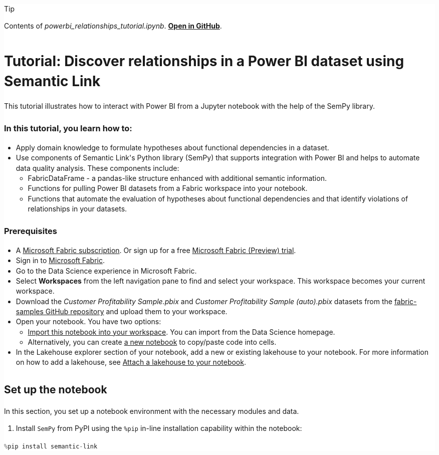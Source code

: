 

> [!TIP]
> Contents of _powerbi_relationships_tutorial.ipynb_. **[Open in GitHub](https://github.com/microsoft/fabric-samples/blob/main/docs-samples/data-science/semantic-link-samples/powerbi_relationships_tutorial.ipynb)**.

# Tutorial: Discover relationships in a Power BI dataset using Semantic Link
This tutorial illustrates how to interact with Power BI from a Jupyter notebook with the help of the SemPy library. 

### In this tutorial, you learn how to:
- Apply domain knowledge to formulate hypotheses about functional dependencies in a dataset.
- Use components of Semantic Link's Python library (SemPy) that supports integration with Power BI and helps to automate data quality analysis. These components include:
    - FabricDataFrame - a pandas-like structure enhanced with additional semantic information.
    - Functions for pulling Power BI datasets from a Fabric workspace into your notebook.
    - Functions that automate the evaluation of hypotheses about functional dependencies and that identify violations of relationships in your datasets.

### Prerequisites

* A [Microsoft Fabric subscription](https://learn.microsoft.com/fabric/enterprise/licenses). Or sign up for a free [Microsoft Fabric (Preview) trial](https://learn.microsoft.com/fabric/get-started/fabric-trial).
* Sign in to [Microsoft Fabric](https://fabric.microsoft.com/).
* Go to the Data Science experience in Microsoft Fabric.
* Select **Workspaces** from the left navigation pane to find and select your workspace. This workspace becomes your current workspace.
* Download the _Customer Profitability Sample.pbix_ and _Customer Profitability Sample (auto).pbix_ datasets from the [fabric-samples GitHub repository](https://github.com/microsoft/fabric-samples/tree/main/docs-samples/data-science/datasets) and upload them to your workspace.
* Open your notebook. You have two options:
    * [Import this notebook into your workspace](https://learn.microsoft.com/en-us/fabric/data-engineering/how-to-use-notebook#import-existing-notebooks). You can import from the Data Science homepage.
    * Alternatively, you can create [a new notebook](https://learn.microsoft.com/fabric/data-engineering/how-to-use-notebook#create-notebooks) to copy/paste code into cells.
* In the Lakehouse explorer section of your notebook, add a new or existing lakehouse to your notebook. For more information on how to add a lakehouse, see [Attach a lakehouse to your notebook](https://learn.microsoft.com/en-us/fabric/data-science/tutorial-data-science-prepare-system#attach-a-lakehouse-to-the-notebooks).

## Set up the notebook

In this section, you set up a notebook environment with the necessary modules and data.

1. Install `SemPy` from PyPI using the `%pip` in-line installation capability within the notebook:


```python
%pip install semantic-link
```
